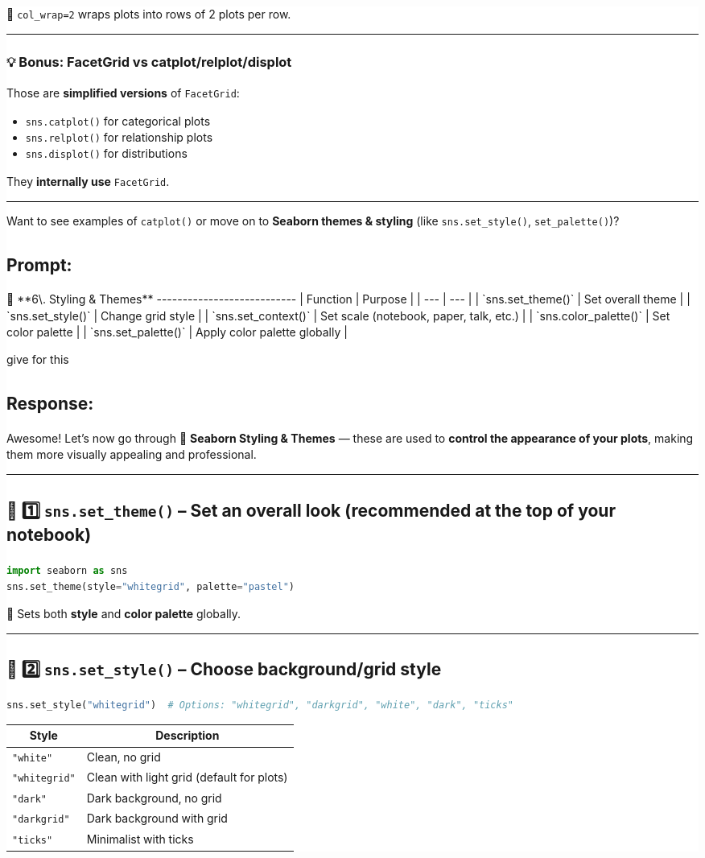 🔹 `col_wrap=2` wraps plots into rows of 2 plots per row.

* * *

### 💡 Bonus: FacetGrid vs catplot/relplot/displot

Those are **simplified versions** of `FacetGrid`:

*   `sns.catplot()` for categorical plots
*   `sns.relplot()` for relationship plots
*   `sns.displot()` for distributions

They **internally use** `FacetGrid`.

* * *

Want to see examples of `catplot()` or move on to **Seaborn themes & styling** (like `sns.set_style()`, `set_palette()`)?

## Prompt:
🎨 \*\*6\\. Styling & Themes\*\* --------------------------- | Function | Purpose | | --- | --- | | \`sns.set\_theme()\` | Set overall theme | | \`sns.set\_style()\` | Change grid style | | \`sns.set\_context()\` | Set scale (notebook, paper, talk, etc.) | | \`sns.color\_palette()\` | Set color palette | | \`sns.set\_palette()\` | Apply color palette globally |

give for this

## Response:
Awesome! Let’s now go through 🎨 **Seaborn Styling & Themes** — these are used to **control the appearance of your plots**, making them more visually appealing and professional.

* * *

🎨 1️⃣ `sns.set_theme()` – Set an overall look (recommended at the top of your notebook)
----------------------------------------------------------------------------------------

```python
import seaborn as sns
sns.set_theme(style="whitegrid", palette="pastel")
```

🔹 Sets both **style** and **color palette** globally.

* * *

🎨 2️⃣ `sns.set_style()` – Choose background/grid style
-------------------------------------------------------

```python
sns.set_style("whitegrid")  # Options: "whitegrid", "darkgrid", "white", "dark", "ticks"
```

| Style | Description |
| --- | --- |
| `"white"` | Clean, no grid |
| `"whitegrid"` | Clean with light grid (default for plots) |
| `"dark"` | Dark background, no grid |
| `"darkgrid"` | Dark background with grid |
| `"ticks"` | Minimalist with ticks |
